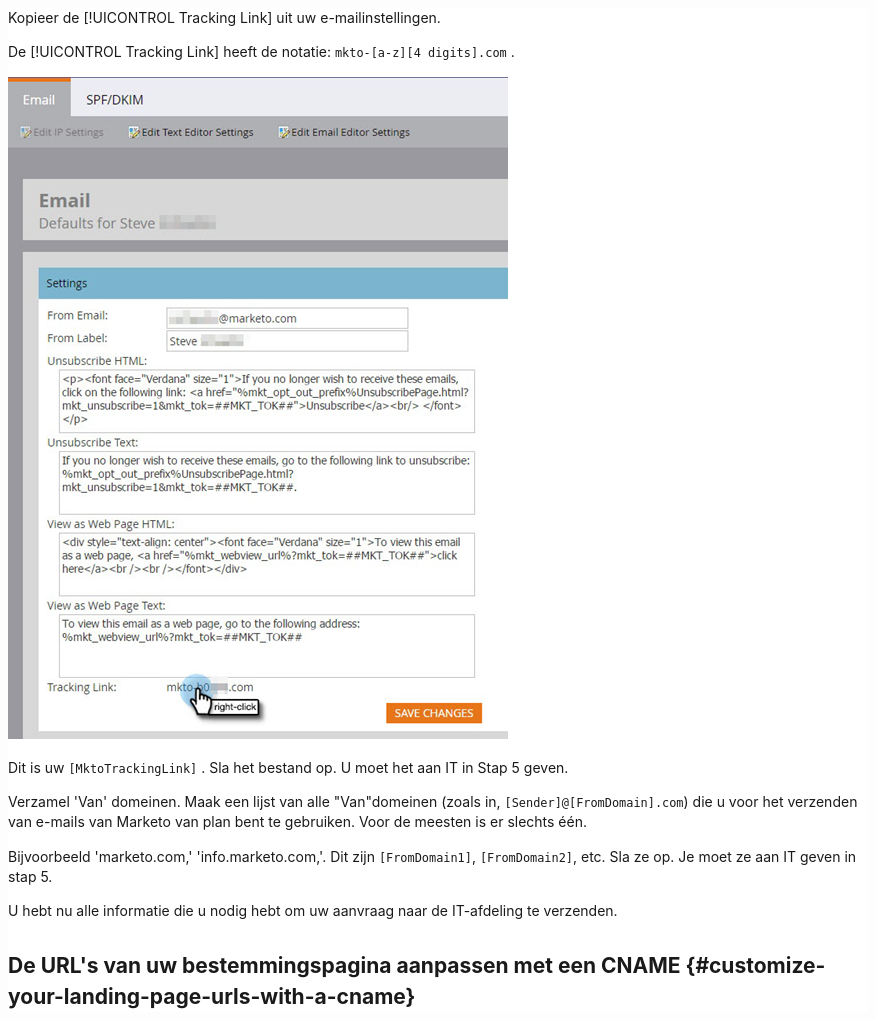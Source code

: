 Kopieer de [!UICONTROL Tracking Link] uit uw e-mailinstellingen.

De [!UICONTROL Tracking Link] heeft de notatie: `mkto-[a-z][4 digits].com` .

![](assets/setup-steps-3.png)

Dit is uw `[MktoTrackingLink]` . Sla het bestand op. U moet het aan IT in Stap 5 geven.

Verzamel &#39;Van&#39; domeinen. Maak een lijst van alle &quot;Van&quot;domeinen (zoals in, `[Sender]@[FromDomain].com`) die u voor het verzenden van e-mails van Marketo van plan bent te gebruiken. Voor de meesten is er slechts één.

Bijvoorbeeld &#39;marketo.com,&#39; &#39;info.marketo.com,&#39;. Dit zijn `[FromDomain1]`, `[FromDomain2]`, etc. Sla ze op. Je moet ze aan IT geven in stap 5.

U hebt nu alle informatie die u nodig hebt om uw aanvraag naar de IT-afdeling te verzenden.

## De URL&#39;s van uw bestemmingspagina aanpassen met een CNAME {#customize-your-landing-page-urls-with-a-cname}
